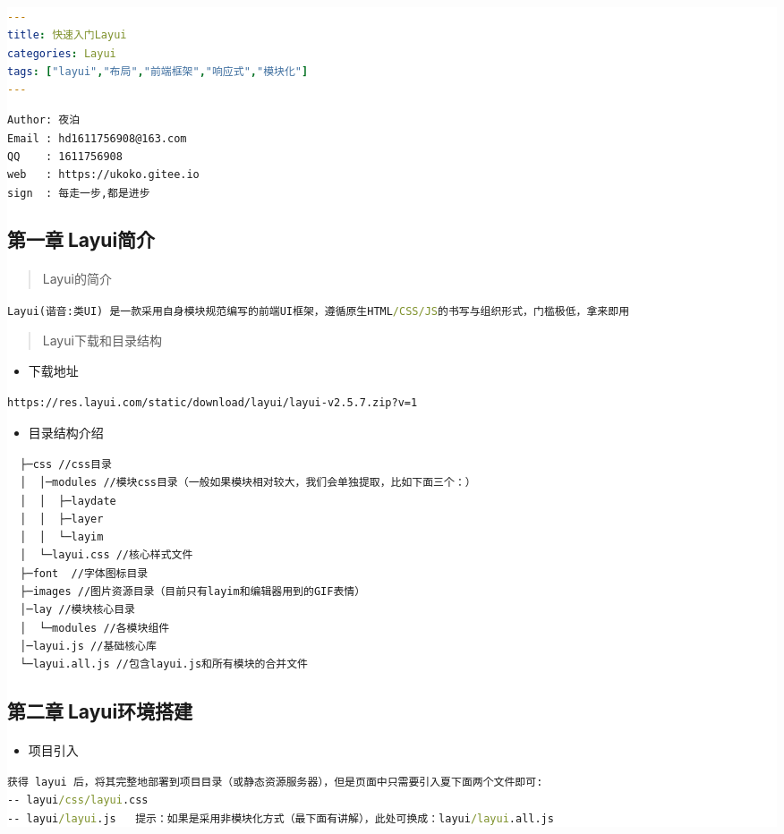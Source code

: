 ```yaml
---
title: 快速入门Layui
categories: Layui
tags: ["layui","布局","前端框架","响应式","模块化"]
---
```


```
Author: 夜泊
Email : hd1611756908@163.com
QQ    : 1611756908
web   : https://ukoko.gitee.io
sign  : 每走一步,都是进步
```

## 第一章 Layui简介

> Layui的简介

```bat
Layui(谐音:类UI) 是一款采用自身模块规范编写的前端UI框架，遵循原生HTML/CSS/JS的书写与组织形式，门槛极低，拿来即用
```



> Layui下载和目录结构

* 下载地址

```bat
https://res.layui.com/static/download/layui/layui-v2.5.7.zip?v=1
```

* 目录结构介绍

```basic
  ├─css //css目录
  │  │─modules //模块css目录（一般如果模块相对较大，我们会单独提取，比如下面三个：）
  │  │  ├─laydate
  │  │  ├─layer
  │  │  └─layim
  │  └─layui.css //核心样式文件
  ├─font  //字体图标目录
  ├─images //图片资源目录（目前只有layim和编辑器用到的GIF表情）
  │─lay //模块核心目录
  │  └─modules //各模块组件
  │─layui.js //基础核心库
  └─layui.all.js //包含layui.js和所有模块的合并文件
```

## 第二章 Layui环境搭建

* 项目引入

```bat
获得 layui 后，将其完整地部署到项目目录（或静态资源服务器），但是页面中只需要引入夏下面两个文件即可:
-- layui/css/layui.css
-- layui/layui.js   提示：如果是采用非模块化方式（最下面有讲解），此处可换成：layui/layui.all.js
```
